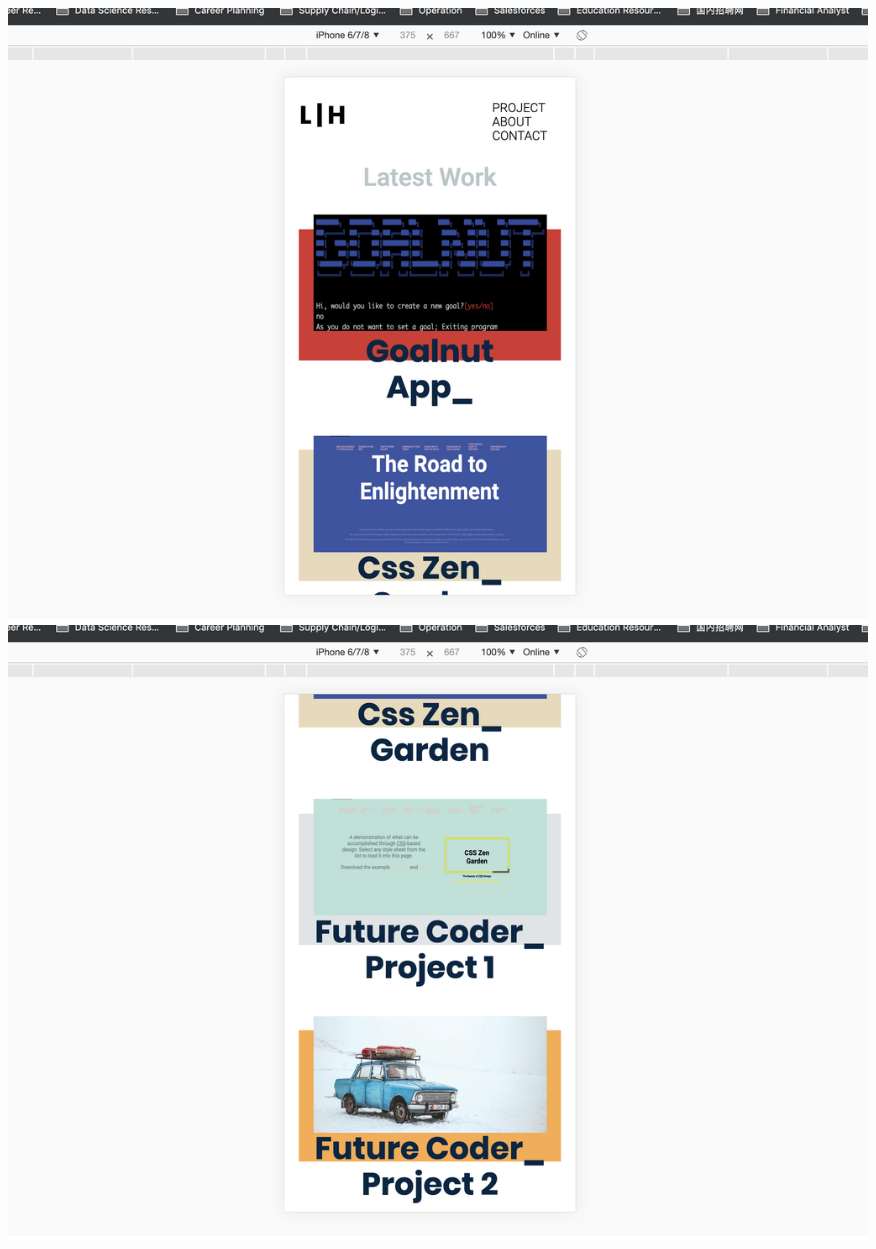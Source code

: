 ![alt text](https://github.com/leahhou/leah_portfolio/blob/master/Mobilesite%20screenshot/section%202.png?raw=true)
![alt text](https://github.com/leahhou/leah_portfolio/blob/master/Mobilesite%20screenshot/section%202%20cont.png?raw=true)